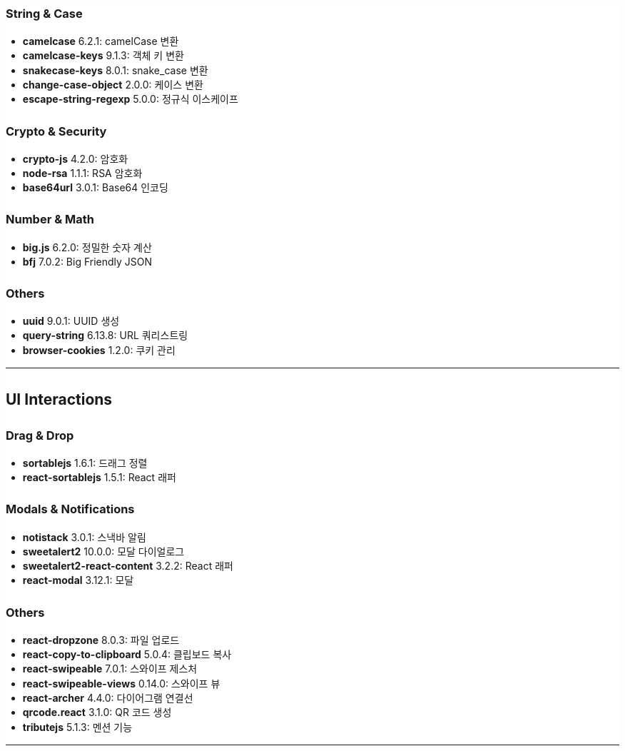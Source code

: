 ### String & Case

- **camelcase** 6.2.1: camelCase 변환
- **camelcase-keys** 9.1.3: 객체 키 변환
- **snakecase-keys** 8.0.1: snake_case 변환
- **change-case-object** 2.0.0: 케이스 변환
- **escape-string-regexp** 5.0.0: 정규식 이스케이프

### Crypto & Security

- **crypto-js** 4.2.0: 암호화
- **node-rsa** 1.1.1: RSA 암호화
- **base64url** 3.0.1: Base64 인코딩

### Number & Math

- **big.js** 6.2.0: 정밀한 숫자 계산
- **bfj** 7.0.2: Big Friendly JSON

### Others

- **uuid** 9.0.1: UUID 생성
- **query-string** 6.13.8: URL 쿼리스트링
- **browser-cookies** 1.2.0: 쿠키 관리

---

## UI Interactions

### Drag & Drop

- **sortablejs** 1.6.1: 드래그 정렬
- **react-sortablejs** 1.5.1: React 래퍼

### Modals & Notifications

- **notistack** 3.0.1: 스낵바 알림
- **sweetalert2** 10.0.0: 모달 다이얼로그
- **sweetalert2-react-content** 3.2.2: React 래퍼
- **react-modal** 3.12.1: 모달

### Others

- **react-dropzone** 8.0.3: 파일 업로드
- **react-copy-to-clipboard** 5.0.4: 클립보드 복사
- **react-swipeable** 7.0.1: 스와이프 제스처
- **react-swipeable-views** 0.14.0: 스와이프 뷰
- **react-archer** 4.4.0: 다이어그램 연결선
- **qrcode.react** 3.1.0: QR 코드 생성
- **tributejs** 5.1.3: 멘션 기능

---
